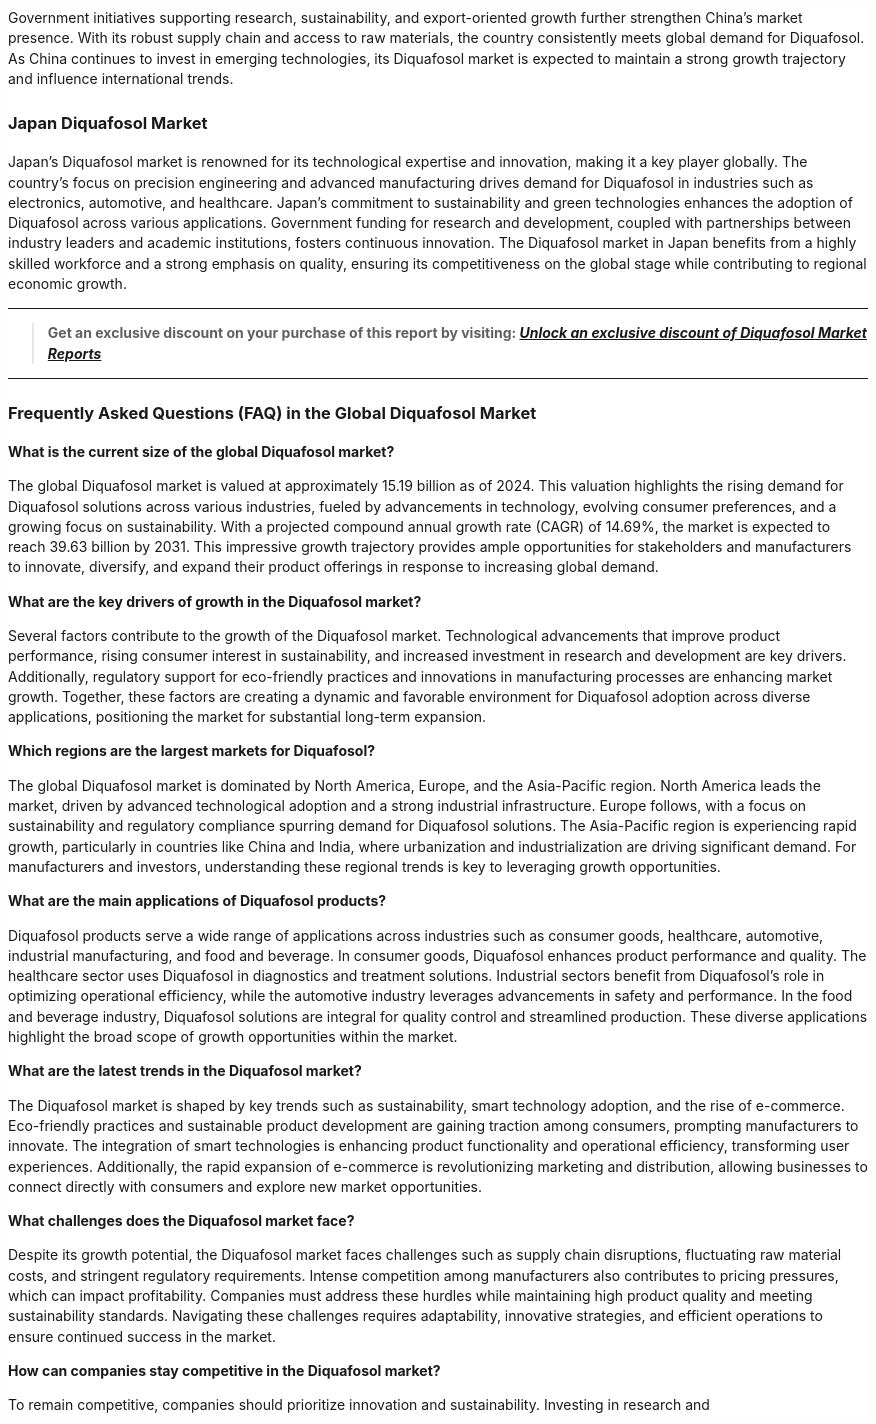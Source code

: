 Government initiatives supporting research, sustainability, and export-oriented growth further strengthen China&rsquo;s market presence. With its robust supply chain and access to raw materials, the country consistently meets global demand for Diquafosol. As China continues to invest in emerging technologies, its Diquafosol market is expected to maintain a strong growth trajectory and influence international trends.</p><h3>Japan Diquafosol Market</h3><p>Japan&rsquo;s Diquafosol market is renowned for its technological expertise and innovation, making it a key player globally. The country&rsquo;s focus on precision engineering and advanced manufacturing drives demand for Diquafosol in industries such as electronics, automotive, and healthcare. Japan&rsquo;s commitment to sustainability and green technologies enhances the adoption of Diquafosol across various applications. Government funding for research and development, coupled with partnerships between industry leaders and academic institutions, fosters continuous innovation. The Diquafosol market in Japan benefits from a highly skilled workforce and a strong emphasis on quality, ensuring its competitiveness on the global stage while contributing to regional economic growth.</p><hr /><blockquote><p><strong>Get an exclusive discount on your purchase of this report by visiting: <em><a href="://marketresearchpulse.com/ask-for-discount/125506?utm_source=Github&amp;utm_medium=028">Unlock an exclusive discount of Diquafosol Market Reports</a></em>&nbsp;</strong></p></blockquote><hr /><h3>Frequently Asked Questions (FAQ) in the Global Diquafosol Market</h3><p><strong>What is the current size of the global Diquafosol market?</strong></p><p>The global Diquafosol market is valued at approximately 15.19 billion as of 2024. This valuation highlights the rising demand for Diquafosol solutions across various industries, fueled by advancements in technology, evolving consumer preferences, and a growing focus on sustainability. With a projected compound annual growth rate (CAGR) of 14.69%, the market is expected to reach 39.63 billion by 2031. This impressive growth trajectory provides ample opportunities for stakeholders and manufacturers to innovate, diversify, and expand their product offerings in response to increasing global demand.</p><p><strong>What are the key drivers of growth in the Diquafosol market?</strong></p><p>Several factors contribute to the growth of the Diquafosol market. Technological advancements that improve product performance, rising consumer interest in sustainability, and increased investment in research and development are key drivers. Additionally, regulatory support for eco-friendly practices and innovations in manufacturing processes are enhancing market growth. Together, these factors are creating a dynamic and favorable environment for Diquafosol adoption across diverse applications, positioning the market for substantial long-term expansion.</p><p><strong>Which regions are the largest markets for Diquafosol?</strong></p><p>The global Diquafosol market is dominated by North America, Europe, and the Asia-Pacific region. North America leads the market, driven by advanced technological adoption and a strong industrial infrastructure. Europe follows, with a focus on sustainability and regulatory compliance spurring demand for Diquafosol solutions. The Asia-Pacific region is experiencing rapid growth, particularly in countries like China and India, where urbanization and industrialization are driving significant demand. For manufacturers and investors, understanding these regional trends is key to leveraging growth opportunities.</p><p><strong>What are the main applications of Diquafosol products?</strong></p><p>Diquafosol products serve a wide range of applications across industries such as consumer goods, healthcare, automotive, industrial manufacturing, and food and beverage. In consumer goods, Diquafosol enhances product performance and quality. The healthcare sector uses Diquafosol in diagnostics and treatment solutions. Industrial sectors benefit from Diquafosol&rsquo;s role in optimizing operational efficiency, while the automotive industry leverages advancements in safety and performance. In the food and beverage industry, Diquafosol solutions are integral for quality control and streamlined production. These diverse applications highlight the broad scope of growth opportunities within the market.</p><p><strong>What are the latest trends in the Diquafosol market?</strong></p><p>The Diquafosol market is shaped by key trends such as sustainability, smart technology adoption, and the rise of e-commerce. Eco-friendly practices and sustainable product development are gaining traction among consumers, prompting manufacturers to innovate. The integration of smart technologies is enhancing product functionality and operational efficiency, transforming user experiences. Additionally, the rapid expansion of e-commerce is revolutionizing marketing and distribution, allowing businesses to connect directly with consumers and explore new market opportunities.</p><p><strong>What challenges does the Diquafosol market face?</strong></p><p>Despite its growth potential, the Diquafosol market faces challenges such as supply chain disruptions, fluctuating raw material costs, and stringent regulatory requirements. Intense competition among manufacturers also contributes to pricing pressures, which can impact profitability. Companies must address these hurdles while maintaining high product quality and meeting sustainability standards. Navigating these challenges requires adaptability, innovative strategies, and efficient operations to ensure continued success in the market.</p><p><strong>How can companies stay competitive in the Diquafosol market?</strong></p><p>To remain competitive, companies should prioritize innovation and sustainability. Investing in research and